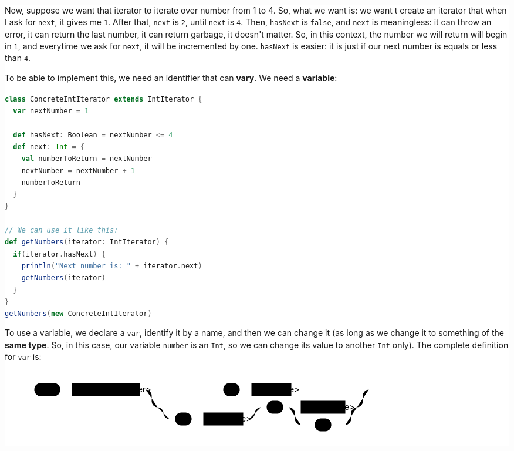 Now, suppose we want that iterator to iterate over number from 1 to 4. So, what we want is: we want t create an iterator that when I ask for `next`, it gives me `1`. After that, `next` is `2`, until `next` is `4`. Then, `hasNext` is `false`, and `next` is meaningless: it can throw an error, it can return the last number, it can return garbage, it doesn't matter. So, in this context, the number we will return will begin in `1`, and everytime we ask for `next`, it will be incremented by one. `hasNext` is easier: it is just if our next number is equals or less than `4`. 

To be able to implement this, we need an identifier that can **vary**. We need a **variable**:

```scala
class ConcreteIntIterator extends IntIterator {
  var nextNumber = 1
  
  def hasNext: Boolean = nextNumber <= 4
  def next: Int = {
    val numberToReturn = nextNumber
    nextNumber = nextNumber + 1
    numberToReturn
  }
}

// We can use it like this:
def getNumbers(iterator: IntIterator) {
  if(iterator.hasNext) {
    println("Next number is: " + iterator.next)
    getNumbers(iterator)
  }
}
getNumbers(new ConcreteIntIterator)
```

To use a variable, we declare a `var`, identify it by a name, and then we can change it (as long as we change it to something of the **same type**. So, in this case, our variable `number` is an `Int`, so we can change its value to another `Int` only). The complete definition for `var` is:

<svg class="railroad-diagram" width="661" height="122" viewBox="0 0 661 122"><g transform="translate(.5 .5)"><path d="M 20 21 v 20 m 10 -20 v 20 m -10 -10 h 20.5"></path><path d="M40 31h10"></path><g><path d="M50 31h0"></path><path d="M94 31h0"></path><rect x="50" y="20" width="44" height="22" rx="10" ry="10"></rect><text x="72" y="35">var</text></g><path d="M94 31h10"></path><path d="M104 31h10"></path><g><path d="M114 31h0"></path><path d="M230 31h0"></path><rect x="114" y="20" width="116" height="22"></rect><text x="172" y="35">&lt;identifier></text></g><path d="M230 31h10"></path><g><path d="M240 31h0"></path><path d="M620 31h0"></path><path d="M240 31h20"></path><g><path d="M260 31h102"></path><path d="M498 31h102"></path><path d="M362 31h10"></path><g><path d="M372 31h0"></path><path d="M400 31h0"></path><rect x="372" y="20" width="28" height="22" rx="10" ry="10"></rect><text x="386" y="35">:</text></g><path d="M400 31h10"></path><path d="M410 31h10"></path><g><path d="M420 31h0"></path><path d="M488 31h0"></path><rect x="420" y="20" width="68" height="22"></rect><text x="454" y="35">&lt;type></text></g><path d="M488 31h10"></path></g><path d="M600 31h20"></path><path d="M240 31a10 10 0 0 1 10 10v10a10 10 0 0 0 10 10"></path><g><path d="M260 61h0"></path><path d="M600 61h0"></path><g><path d="M260 61h0"></path><path d="M436 61h0"></path><path d="M260 61h20"></path><g><path d="M280 61h136"></path></g><path d="M416 61h20"></path><path d="M260 61a10 10 0 0 1 10 10v0a10 10 0 0 0 10 10"></path><g><path d="M280 81h0"></path><path d="M416 81h0"></path><path d="M280 81h10"></path><g><path d="M290 81h0"></path><path d="M318 81h0"></path><rect x="290" y="70" width="28" height="22" rx="10" ry="10"></rect><text x="304" y="85">:</text></g><path d="M318 81h10"></path><path d="M328 81h10"></path><g><path d="M338 81h0"></path><path d="M406 81h0"></path><rect x="338" y="70" width="68" height="22"></rect><text x="372" y="85">&lt;type></text></g><path d="M406 81h10"></path></g><path d="M416 81a10 10 0 0 0 10 -10v0a10 10 0 0 1 10 -10"></path></g><g><path d="M436 61h0"></path><path d="M600 61h0"></path><path d="M436 61h10"></path><g><path d="M446 61h0"></path><path d="M474 61h0"></path><rect x="446" y="50" width="28" height="22" rx="10" ry="10"></rect><text x="460" y="65">=</text></g><path d="M474 61h10"></path><g><path d="M484 61h0"></path><path d="M600 61h0"></path><path d="M484 61h20"></path><g><path d="M504 61h0"></path><path d="M580 61h0"></path><rect x="504" y="50" width="76" height="22"></rect><text x="542" y="65">&lt;value></text></g><path d="M580 61h20"></path><path d="M484 61a10 10 0 0 1 10 10v10a10 10 0 0 0 10 10"></path><g><path d="M504 91h24"></path><path d="M556 91h24"></path><rect x="528" y="80" width="28" height="22" rx="10" ry="10"></rect><text x="542" y="95">_</text></g><path d="M580 91a10 10 0 0 0 10 -10v-10a10 10 0 0 1 10 -10"></path></g></g></g><path d="M600 61a10 10 0 0 0 10 -10v-10a10 10 0 0 1 10 -10"></path></g><path d="M 620 31 h 20 m -10 -10 v 20 m 10 -20 v 20"></path></g></svg>